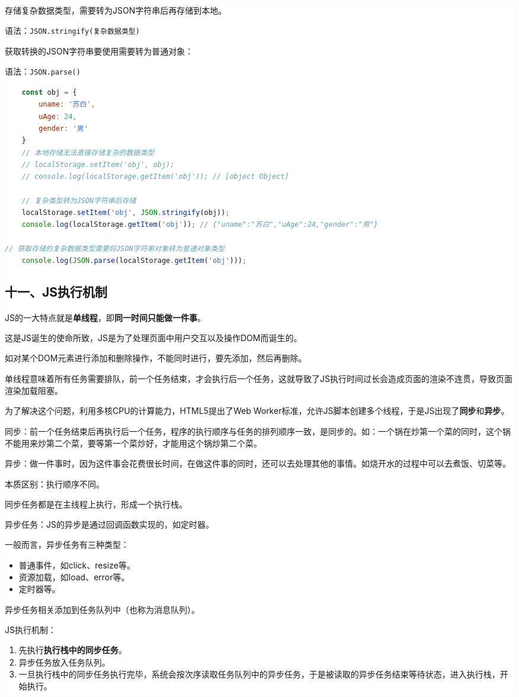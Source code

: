 存储复杂数据类型，需要转为JSON字符串后再存储到本地。

语法：`JSON.stringify(复杂数据类型)`

获取转换的JSON字符串要使用需要转为普通对象：

语法：`JSON.parse()`

```js
	const obj = {
		uname: '苏白',
		uAge: 24,
		gender: '男'
	}
	// 本地存储无法直接存储复杂的数据类型
	// localStorage.setItem('obj', obj);
	// console.log(localStorage.getItem('obj')); // [object Object]

	// 复杂类型转为JSON字符串后存储
	localStorage.setItem('obj', JSON.stringify(obj));
	console.log(localStorage.getItem('obj')); // {"uname":"苏白","uAge":24,"gender":"男"}
	
// 获取存储的复杂数据类型需要将JSON字符串对象转为普通对象类型
	console.log(JSON.parse(localStorage.getItem('obj')));
```

## 十一、JS执行机制

JS的一大特点就是**单线程**，即**同一时间只能做一件事**。

这是JS诞生的使命所致，JS是为了处理页面中用户交互以及操作DOM而诞生的。

如对某个DOM元素进行添加和删除操作，不能同时进行，要先添加，然后再删除。

单线程意味着所有任务需要排队，前一个任务结束，才会执行后一个任务，这就导致了JS执行时间过长会造成页面的渲染不连贯，导致页面渲染加载阻塞。

为了解决这个问题，利用多核CPU的计算能力，HTML5提出了Web Worker标准，允许JS脚本创建多个线程，于是JS出现了**同步**和**异步**。

同步：前一个任务结束后再执行后一个任务，程序的执行顺序与任务的排列顺序一致，是同步的。如：一个锅在炒第一个菜的同时，这个锅不能用来炒第二个菜，要等第一个菜炒好，才能用这个锅炒第二个菜。

异步：做一件事时，因为这件事会花费很长时间，在做这件事的同时，还可以去处理其他的事情。如烧开水的过程中可以去煮饭、切菜等。

本质区别：执行顺序不同。

同步任务都是在主线程上执行，形成一个执行栈。

异步任务：JS的异步是通过回调函数实现的，如定时器。

一般而言，异步任务有三种类型：

- 普通事件，如click、resize等。
- 资源加载，如load、error等。
- 定时器等。

异步任务相关添加到任务队列中（也称为消息队列）。

JS执行机制：

1. 先执行**执行栈中的同步任务**。
2. 异步任务放入任务队列。
3. 一旦执行栈中的同步任务执行完毕，系统会按次序读取任务队列中的异步任务，于是被读取的异步任务结束等待状态，进入执行栈，开始执行。
